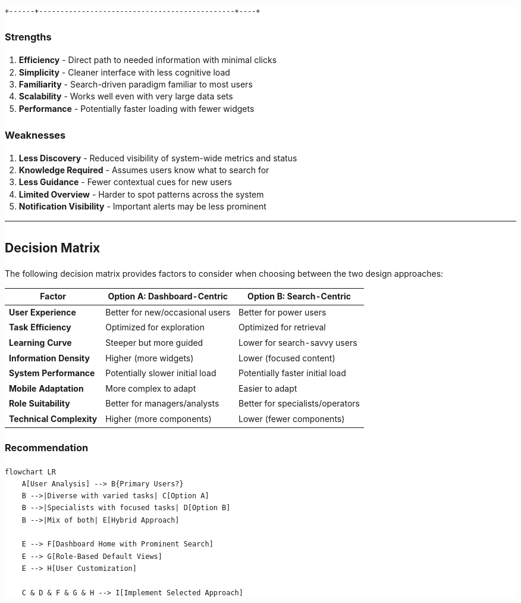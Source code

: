 ```
+------+----------------------------------------------+----+
```

### Strengths

1. **Efficiency** - Direct path to needed information with minimal clicks
2. **Simplicity** - Cleaner interface with less cognitive load
3. **Familiarity** - Search-driven paradigm familiar to most users
4. **Scalability** - Works well even with very large data sets
5. **Performance** - Potentially faster loading with fewer widgets

### Weaknesses

1. **Less Discovery** - Reduced visibility of system-wide metrics and status
2. **Knowledge Required** - Assumes users know what to search for
3. **Less Guidance** - Fewer contextual cues for new users
4. **Limited Overview** - Harder to spot patterns across the system
5. **Notification Visibility** - Important alerts may be less prominent

---

## Decision Matrix

The following decision matrix provides factors to consider when choosing between the two design approaches:

| Factor | Option A: Dashboard-Centric | Option B: Search-Centric |
|--------|------------------------------|--------------------------|
| **User Experience** | Better for new/occasional users | Better for power users |
| **Task Efficiency** | Optimized for exploration | Optimized for retrieval |
| **Learning Curve** | Steeper but more guided | Lower for search-savvy users |
| **Information Density** | Higher (more widgets) | Lower (focused content) |
| **System Performance** | Potentially slower initial load | Potentially faster initial load |
| **Mobile Adaptation** | More complex to adapt | Easier to adapt |
| **Role Suitability** | Better for managers/analysts | Better for specialists/operators |
| **Technical Complexity** | Higher (more components) | Lower (fewer components) |

### Recommendation

```mermaid
flowchart LR
    A[User Analysis] --> B{Primary Users?}
    B -->|Diverse with varied tasks| C[Option A]
    B -->|Specialists with focused tasks| D[Option B]
    B -->|Mix of both| E[Hybrid Approach]
    
    E --> F[Dashboard Home with Prominent Search]
    E --> G[Role-Based Default Views]
    E --> H[User Customization]
    
    C & D & F & G & H --> I[Implement Selected Approach]
```
